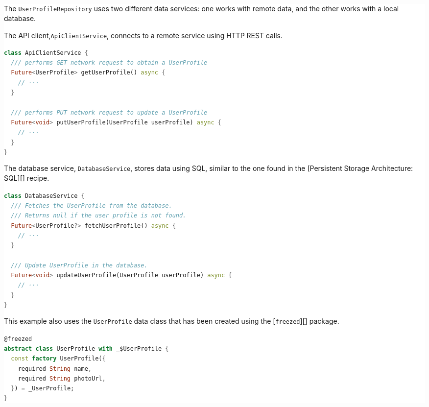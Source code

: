 The `UserProfileRepository` uses two different data services:
one works with remote data,
and the other works with a local database.

The API client,`ApiClientService`,
connects to a remote service using HTTP REST calls.

<?code-excerpt "lib/data/services/api_client_service.dart (ApiClientService)"?>
```dart
class ApiClientService {
  /// performs GET network request to obtain a UserProfile
  Future<UserProfile> getUserProfile() async {
    // ···
  }

  /// performs PUT network request to update a UserProfile
  Future<void> putUserProfile(UserProfile userProfile) async {
    // ···
  }
}
```

The database service, `DatabaseService`, stores data using SQL,
similar to the one found in the [Persistent Storage Architecture: SQL][] recipe.

<?code-excerpt "lib/data/services/database_service.dart (DatabaseService)"?>
```dart
class DatabaseService {
  /// Fetches the UserProfile from the database.
  /// Returns null if the user profile is not found.
  Future<UserProfile?> fetchUserProfile() async {
    // ···
  }

  /// Update UserProfile in the database.
  Future<void> updateUserProfile(UserProfile userProfile) async {
    // ···
  }
}
```

This example also uses the `UserProfile` data class
that has been created using the [`freezed`][] package.

<?code-excerpt "lib/domain/model/user_profile.dart (UserProfile)" remove="@Default(false) bool synchronized,"?>
```dart
@freezed
abstract class UserProfile with _$UserProfile {
  const factory UserProfile({
    required String name,
    required String photoUrl,
  }) = _UserProfile;
}
```
